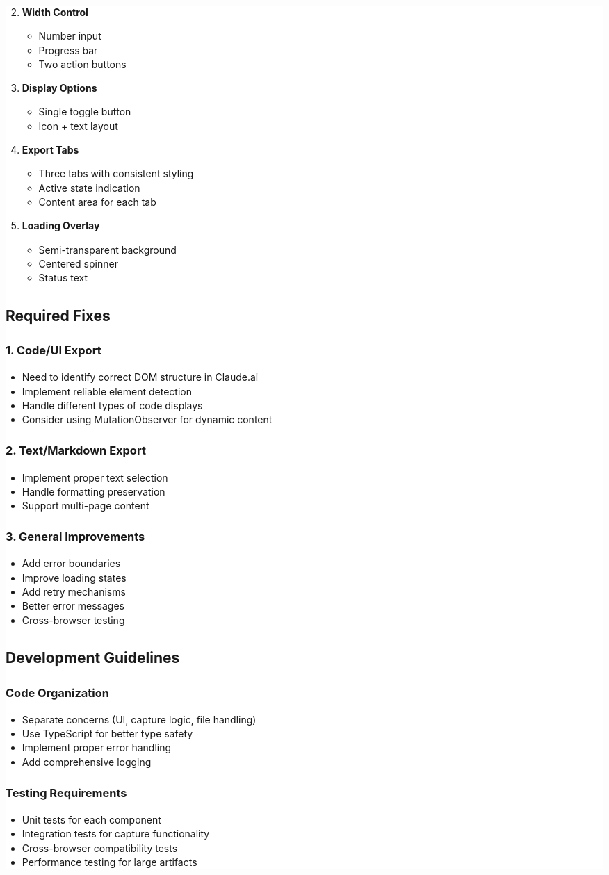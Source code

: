 2. **Width Control**
   - Number input
   - Progress bar
   - Two action buttons

3. **Display Options**
   - Single toggle button
   - Icon + text layout

4. **Export Tabs**
   - Three tabs with consistent styling
   - Active state indication
   - Content area for each tab

5. **Loading Overlay**
   - Semi-transparent background
   - Centered spinner
   - Status text

## Required Fixes

### 1. Code/UI Export
- Need to identify correct DOM structure in Claude.ai
- Implement reliable element detection
- Handle different types of code displays
- Consider using MutationObserver for dynamic content

### 2. Text/Markdown Export
- Implement proper text selection
- Handle formatting preservation
- Support multi-page content

### 3. General Improvements
- Add error boundaries
- Improve loading states
- Add retry mechanisms
- Better error messages
- Cross-browser testing

## Development Guidelines

### Code Organization
- Separate concerns (UI, capture logic, file handling)
- Use TypeScript for better type safety
- Implement proper error handling
- Add comprehensive logging

### Testing Requirements
- Unit tests for each component
- Integration tests for capture functionality
- Cross-browser compatibility tests
- Performance testing for large artifacts
